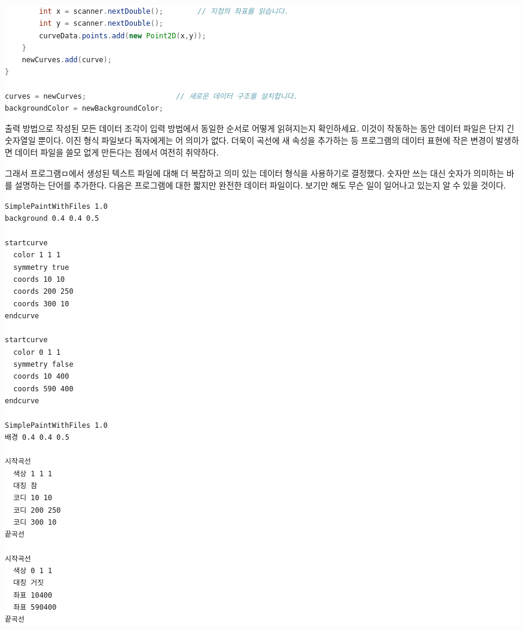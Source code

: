 ```java
        int x = scanner.nextDouble();        // 지점의 좌표를 읽습니다.
        int y = scanner.nextDouble();
        curveData.points.add(new Point2D(x,y));
    }
    newCurves.add(curve);
}

curves = newCurves;                     // 새로운 데이터 구조를 설치합니다.
backgroundColor = newBackgroundColor;
```

출력 방법으로 작성된 모든 데이터 조각이 입력 방법에서 동일한 순서로 어떻게 읽혀지는지 확인하세요. 이것이 작동하는 동안 데이터 파일은 단지 긴 숫자열일 뿐이다. 이진 형식 파일보다 독자에게는 어 의미가 없다. 더욱이 곡선에 새 속성을 추가하는 등 프로그램의 데이터 표현에 작은 변경이 발생하면 데이터 파일을 쓸모 없게 만든다는 점에서 여전히 취약하다.

그래서 프로그램ㅁ에서 생성된 텍스트 파일에 대해 더 복잡하고 의미 있는 데이터 형식을 사용하기로 결정했다. 숫자만 쓰는 대신 숫자가 의미하는 바를 설명하는 단어를 추가한다. 다음은 프로그램에 대한 짧지만 완전한 데이터 파일이다. 보기만 해도 무슨 일이 일어나고 있는지 알 수 있을 것이다.

```text
SimplePaintWithFiles 1.0
background 0.4 0.4 0.5

startcurve
  color 1 1 1
  symmetry true
  coords 10 10
  coords 200 250
  coords 300 10
endcurve

startcurve
  color 0 1 1
  symmetry false
  coords 10 400
  coords 590 400
endcurve

SimplePaintWithFiles 1.0
배경 0.4 0.4 0.5

시작곡선
  색상 1 1 1
  대칭 참
  코디 10 10
  코디 200 250
  코디 300 10
끝곡선

시작곡선
  색상 0 1 1
  대칭 거짓
  좌표 10400
  좌표 590400
끝곡선
```
